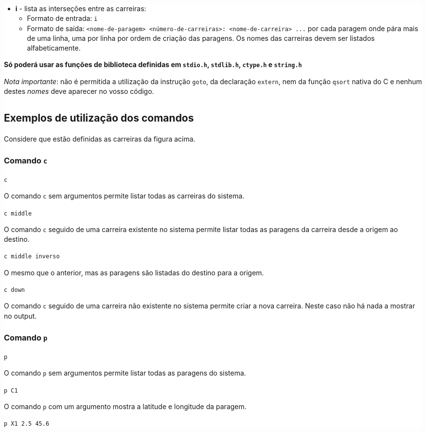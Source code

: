- __i__ - lista as interseções entre as carreiras:
  - Formato de entrada: `i`
  - Formato de saída: `<nome-de-paragem> <número-de-carreiras>: <nome-de-carreira> ...` por cada paragem onde pára mais de uma linha, uma por linha por ordem de criação das paragens. Os nomes das carreiras devem ser listados alfabeticamente.

__Só poderá usar as funções de biblioteca definidas em `stdio.h`,
`stdlib.h`, `ctype.h` e `string.h`__

*Nota importante*: não é permitida a utilização da instrução `goto`, da declaração `extern`,
nem da função `qsort` nativa do C e nenhum destes *nomes* deve aparecer no vosso código.

## Exemplos de utilização dos comandos

Considere que estão definidas as carreiras da figura acima.

### __Comando `c`__

```text
c
```

O comando `c` sem argumentos permite listar todas as carreiras do sistema.

```text
c middle
```

O comando `c` seguido de uma carreira existente no sistema permite listar todas as paragens da carreira desde a origem ao destino.

```text
c middle inverso
```

O mesmo que o anterior, mas as paragens são listadas do destino para a origem.

```text
c down
```

O comando `c` seguido de uma carreira não existente no sistema permite criar a nova carreira. Neste caso não há nada a mostrar no output.

### __Comando `p`__

```text
p
```

O comando `p` sem argumentos permite listar todas as paragens do sistema.

```text
p C1
```

O comando `p` com um argumento mostra a latitude e longitude da paragem.

```text
p X1 2.5 45.6
```
